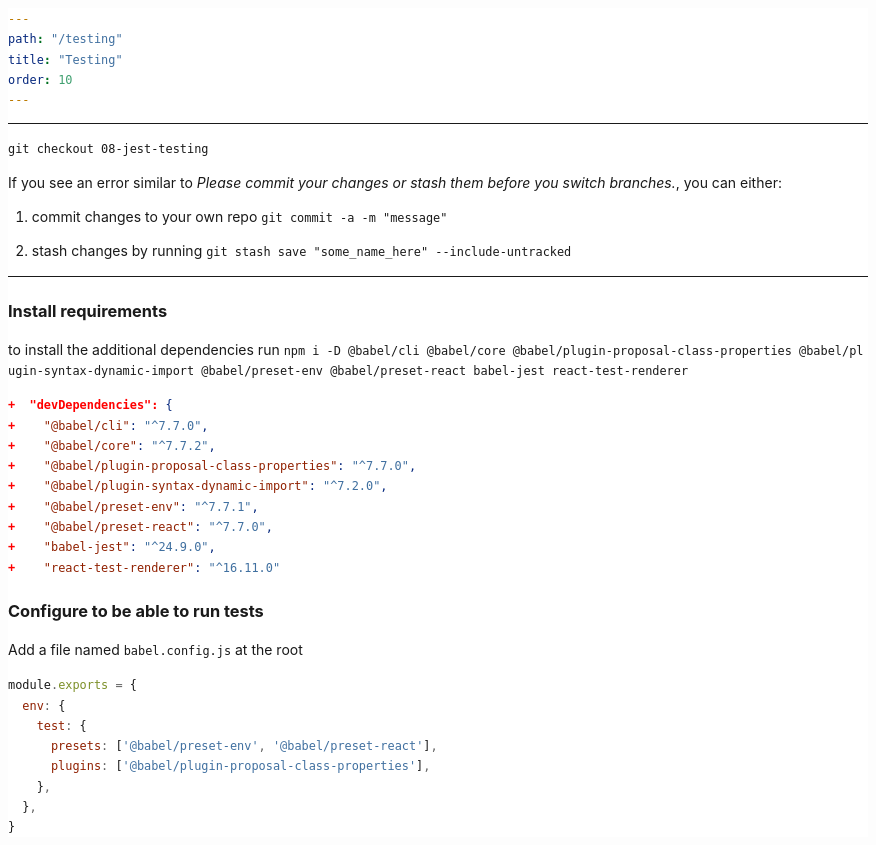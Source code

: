 ```yaml
---
path: "/testing"
title: "Testing"
order: 10
---
```


<iframe src="https://docs.google.com/presentation/d/1yRAzXctdr_Vp_PLQ1O9ODvzNZ4bOj1qvi3EOckpPq94/embed?start=false&loop=false&delayms=3000" frameborder="0" width="960" height="569" allowfullscreen="true" mozallowfullscreen="true" webkitallowfullscreen="true"></iframe>

---

```git checkout 08-jest-testing```

If you see an error similar to *Please commit your changes or stash them before you switch branches.*, you can either:

1. commit changes to your own repo ```git commit -a -m "message"```

1. stash changes by running ```git stash save "some_name_here" --include-untracked```

---

### Install requirements ###
to install the additional dependencies run `npm i -D @babel/cli @babel/core @babel/plugin-proposal-class-properties
@babel/plugin-syntax-dynamic-import @babel/preset-env @babel/preset-react babel-jest react-test-renderer`
```json
+  "devDependencies": {
+    "@babel/cli": "^7.7.0",
+    "@babel/core": "^7.7.2",
+    "@babel/plugin-proposal-class-properties": "^7.7.0",
+    "@babel/plugin-syntax-dynamic-import": "^7.2.0",
+    "@babel/preset-env": "^7.7.1",
+    "@babel/preset-react": "^7.7.0",
+    "babel-jest": "^24.9.0",
+    "react-test-renderer": "^16.11.0"
```
### Configure to be able to run tests ###

Add a file named `babel.config.js` at the root

```javascript
module.exports = {
  env: {
    test: {
      presets: ['@babel/preset-env', '@babel/preset-react'],
      plugins: ['@babel/plugin-proposal-class-properties'],
    },
  },
}
```
